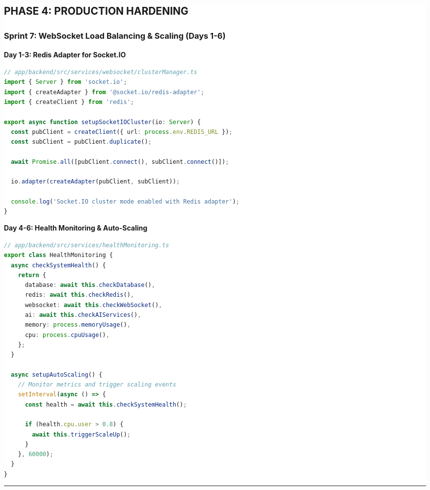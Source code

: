 
## PHASE 4: PRODUCTION HARDENING

### Sprint 7: WebSocket Load Balancing & Scaling (Days 1-6)

**Day 1-3: Redis Adapter for Socket.IO**

```typescript
// app/backend/src/services/websocket/clusterManager.ts
import { Server } from 'socket.io';
import { createAdapter } from '@socket.io/redis-adapter';
import { createClient } from 'redis';

export async function setupSocketIOCluster(io: Server) {
  const pubClient = createClient({ url: process.env.REDIS_URL });
  const subClient = pubClient.duplicate();

  await Promise.all([pubClient.connect(), subClient.connect()]);

  io.adapter(createAdapter(pubClient, subClient));

  console.log('Socket.IO cluster mode enabled with Redis adapter');
}
```

**Day 4-6: Health Monitoring & Auto-Scaling**

```typescript
// app/backend/src/services/healthMonitoring.ts
export class HealthMonitoring {
  async checkSystemHealth() {
    return {
      database: await this.checkDatabase(),
      redis: await this.checkRedis(),
      websocket: await this.checkWebSocket(),
      ai: await this.checkAIServices(),
      memory: process.memoryUsage(),
      cpu: process.cpuUsage(),
    };
  }

  async setupAutoScaling() {
    // Monitor metrics and trigger scaling events
    setInterval(async () => {
      const health = await this.checkSystemHealth();

      if (health.cpu.user > 0.8) {
        await this.triggerScaleUp();
      }
    }, 60000);
  }
}
```

---